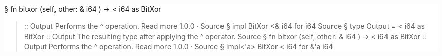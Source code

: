 §
fn
bitxor
(self, other: &
i64
) -> <
i64
as
BitXor
>::
Output
Performs the
^
operation.
Read more
1.0.0
·
Source
§
impl
BitXor
<&
i64
> for
i64
Source
§
type
Output
= <
i64
as
BitXor
>::
Output
The resulting type after applying the
^
operator.
Source
§
fn
bitxor
(self, other: &
i64
) -> <
i64
as
BitXor
>::
Output
Performs the
^
operation.
Read more
1.0.0
·
Source
§
impl<'a>
BitXor
<
i64
> for &'a
i64